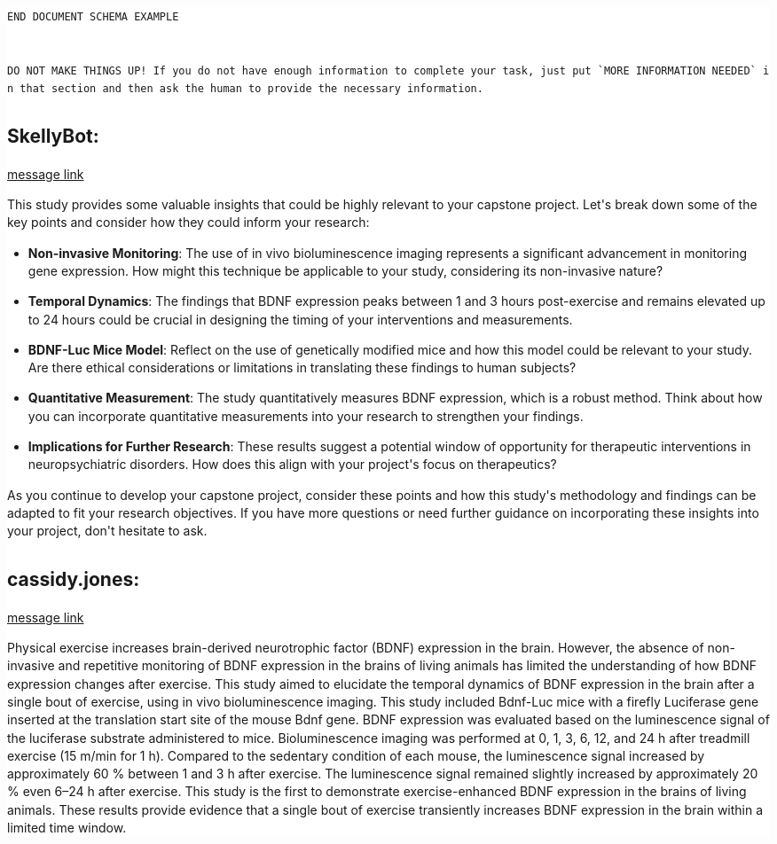 ```
END DOCUMENT SCHEMA EXAMPLE


DO NOT MAKE THINGS UP! If you do not have enough information to complete your task, just put `MORE INFORMATION NEEDED` in that section and then ask the human to provide the necessary information.
```

## **SkellyBot**:

 [message link](https://discord.com/channels/1194766712680222800/1219795503265484821/1219795587931836486) 

 This study provides some valuable insights that could be highly relevant to your capstone project. Let's break down some of the key points and consider how they could inform your research:

- **Non-invasive Monitoring**: The use of in vivo bioluminescence imaging represents a significant advancement in monitoring gene expression. How might this technique be applicable to your study, considering its non-invasive nature?

- **Temporal Dynamics**: The findings that BDNF expression peaks between 1 and 3 hours post-exercise and remains elevated up to 24 hours could be crucial in designing the timing of your interventions and measurements.

- **BDNF-Luc Mice Model**: Reflect on the use of genetically modified mice and how this model could be relevant to your study. Are there ethical considerations or limitations in translating these findings to human subjects?

- **Quantitative Measurement**: The study quantitatively measures BDNF expression, which is a robust method. Think about how you can incorporate quantitative measurements into your research to strengthen your findings.

- **Implications for Further Research**: These results suggest a potential window of opportunity for therapeutic interventions in neuropsychiatric disorders. How does this align with your project's focus on therapeutics?

As you continue to develop your capstone project, consider these points and how this study's methodology and findings can be adapted to fit your research objectives. If you have more questions or need further guidance on incorporating these insights into your project, don't hesitate to ask.

## **cassidy.jones**:

 [message link](https://discord.com/channels/1194766712680222800/1219795503265484821/1219795586593853480) 

 Physical exercise increases brain-derived neurotrophic factor (BDNF) expression in the brain. However, the absence of non-invasive and repetitive monitoring of BDNF expression in the brains of living animals has limited the understanding of how BDNF expression changes after exercise. This study aimed to elucidate the temporal dynamics of BDNF expression in the brain after a single bout of exercise, using in vivo bioluminescence imaging. This study included Bdnf-Luc mice with a firefly Luciferase gene inserted at the translation start site of the mouse Bdnf gene. BDNF expression was evaluated based on the luminescence signal of the luciferase substrate administered to mice. Bioluminescence imaging was performed at 0, 1, 3, 6, 12, and 24 h after treadmill exercise (15 m/min for 1 h). Compared to the sedentary condition of each mouse, the luminescence signal increased by approximately 60 % between 1 and 3 h after exercise. The luminescence signal remained slightly increased by approximately 20 % even 6–24 h after exercise. This study is the first to demonstrate exercise-enhanced BDNF expression in the brains of living animals. These results provide evidence that a single bout of exercise transiently increases BDNF expression in the brain within a limited time window.
